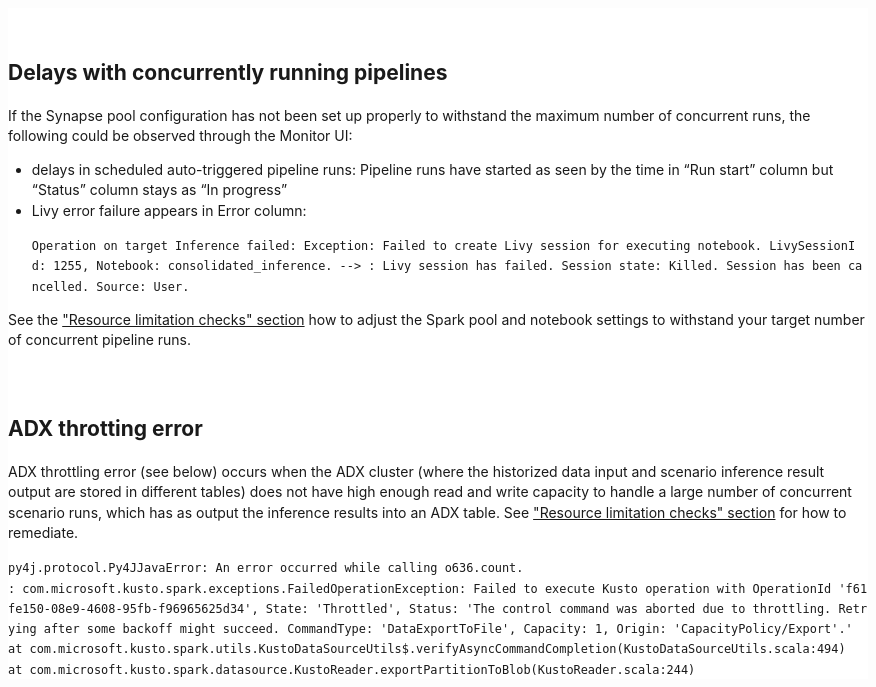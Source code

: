 <br> 

## Delays with concurrently running pipelines
If the Synapse pool configuration has not been set up properly to withstand the maximum number of concurrent runs, the following could be observed through the Monitor UI:
-	delays in scheduled auto-triggered pipeline runs: Pipeline runs have started as seen by the time in “Run start” column but “Status” column stays as “In progress”
-	Livy error failure appears in Error column: 
    ```
    Operation on target Inference failed: Exception: Failed to create Livy session for executing notebook. LivySessionId: 1255, Notebook: consolidated_inference. --> : Livy session has failed. Session state: Killed. Session has been cancelled. Source: User.
    ```

See the ["Resource limitation checks" section](#resource-limitation-checks) how to adjust the Spark pool and notebook settings to withstand your target number of concurrent pipeline runs.

<br>

## ADX throtting error
ADX throttling error (see below) occurs when the ADX cluster (where the historized data input and scenario inference result output are stored in different tables) does not have high enough read and write capacity to handle a large number of concurrent scenario runs, which has as output the inference results into an ADX table. See ["Resource limitation checks" section](#resource-limitation-checks) for how to remediate.
  ```
  py4j.protocol.Py4JJavaError: An error occurred while calling o636.count.
  : com.microsoft.kusto.spark.exceptions.FailedOperationException: Failed to execute Kusto operation with OperationId 'f61fe150-08e9-4608-95fb-f96965625d34', State: 'Throttled', Status: 'The control command was aborted due to throttling. Retrying after some backoff might succeed. CommandType: 'DataExportToFile', Capacity: 1, Origin: 'CapacityPolicy/Export'.'
  at com.microsoft.kusto.spark.utils.KustoDataSourceUtils$.verifyAsyncCommandCompletion(KustoDataSourceUtils.scala:494)
  at com.microsoft.kusto.spark.datasource.KustoReader.exportPartitionToBlob(KustoReader.scala:244)
  ``` 


